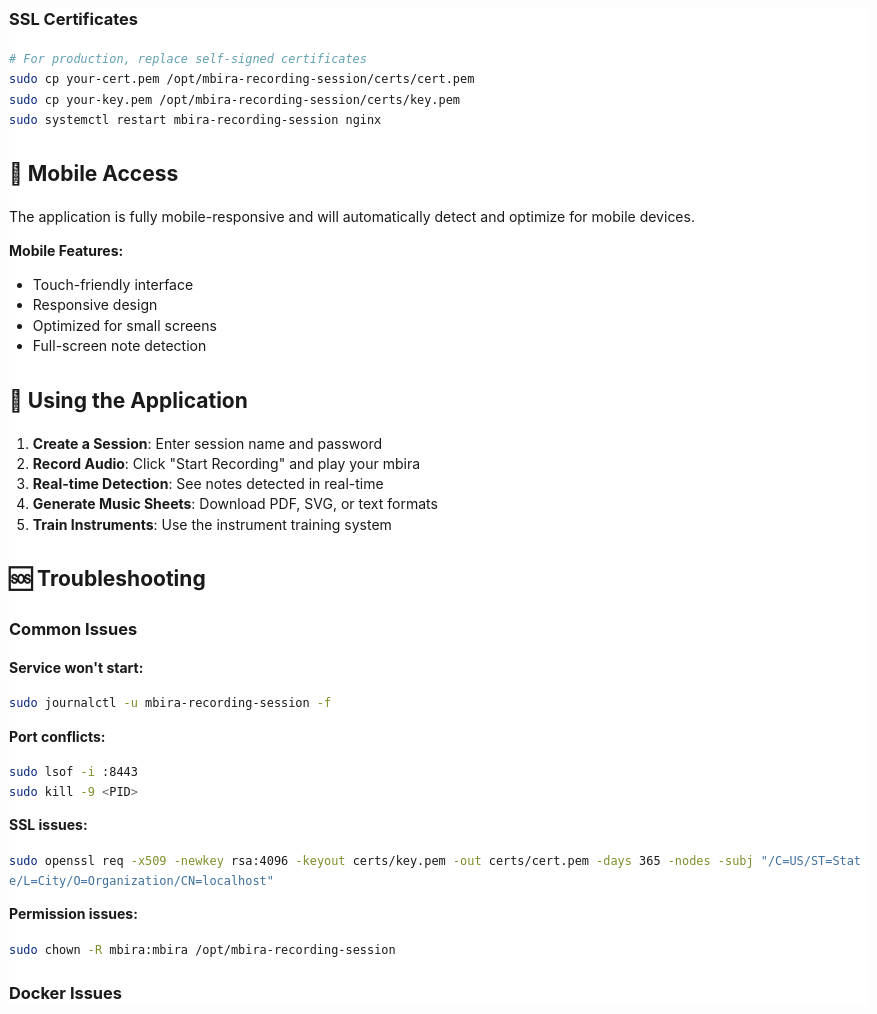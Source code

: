 ### SSL Certificates
```bash
# For production, replace self-signed certificates
sudo cp your-cert.pem /opt/mbira-recording-session/certs/cert.pem
sudo cp your-key.pem /opt/mbira-recording-session/certs/key.pem
sudo systemctl restart mbira-recording-session nginx
```

## 📱 Mobile Access

The application is fully mobile-responsive and will automatically detect and optimize for mobile devices.

**Mobile Features:**
- Touch-friendly interface
- Responsive design
- Optimized for small screens
- Full-screen note detection

## 🎵 Using the Application

1. **Create a Session**: Enter session name and password
2. **Record Audio**: Click "Start Recording" and play your mbira
3. **Real-time Detection**: See notes detected in real-time
4. **Generate Music Sheets**: Download PDF, SVG, or text formats
5. **Train Instruments**: Use the instrument training system

## 🆘 Troubleshooting

### Common Issues

**Service won't start:**
```bash
sudo journalctl -u mbira-recording-session -f
```

**Port conflicts:**
```bash
sudo lsof -i :8443
sudo kill -9 <PID>
```

**SSL issues:**
```bash
sudo openssl req -x509 -newkey rsa:4096 -keyout certs/key.pem -out certs/cert.pem -days 365 -nodes -subj "/C=US/ST=State/L=City/O=Organization/CN=localhost"
```

**Permission issues:**
```bash
sudo chown -R mbira:mbira /opt/mbira-recording-session
```

### Docker Issues
